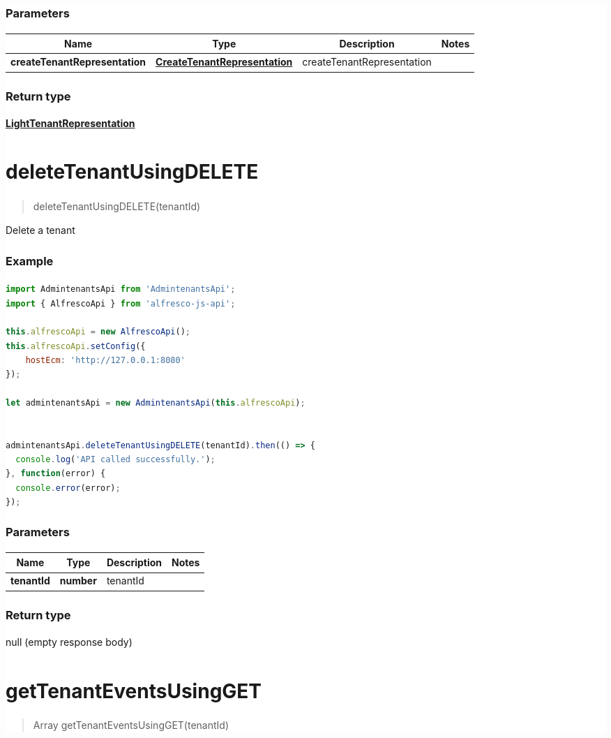 ### Parameters

Name | Type | Description  | Notes
------------- | ------------- | ------------- | -------------
 **createTenantRepresentation** | [**CreateTenantRepresentation**](CreateTenantRepresentation.md)| createTenantRepresentation | 

### Return type

[**LightTenantRepresentation**](LightTenantRepresentation.md)

<a name="deleteTenantUsingDELETE"></a>
# **deleteTenantUsingDELETE**
> deleteTenantUsingDELETE(tenantId)

Delete a tenant

### Example
```javascript
import AdmintenantsApi from 'AdmintenantsApi';
import { AlfrescoApi } from 'alfresco-js-api';

this.alfrescoApi = new AlfrescoApi();
this.alfrescoApi.setConfig({
    hostEcm: 'http://127.0.0.1:8080'
});

let admintenantsApi = new AdmintenantsApi(this.alfrescoApi);


admintenantsApi.deleteTenantUsingDELETE(tenantId).then(() => {
  console.log('API called successfully.');
}, function(error) {
  console.error(error);
});

```

### Parameters

Name | Type | Description  | Notes
------------- | ------------- | ------------- | -------------
 **tenantId** | **number**| tenantId | 

### Return type

null (empty response body)

<a name="getTenantEventsUsingGET"></a>
# **getTenantEventsUsingGET**
> Array<TenantEvent> getTenantEventsUsingGET(tenantId)
